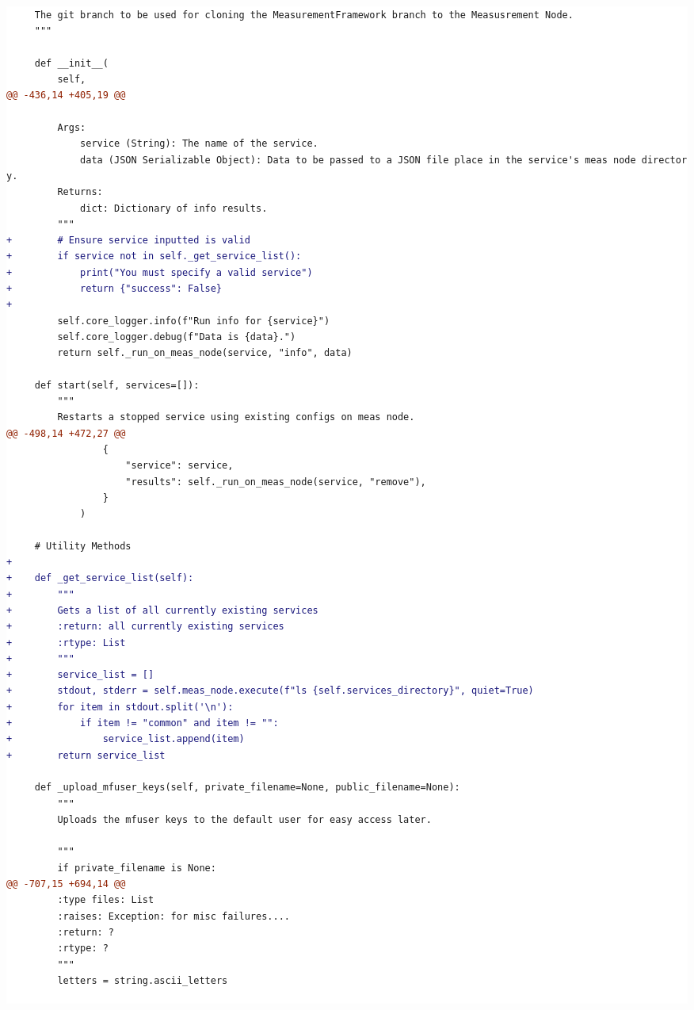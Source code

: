 ```diff
     The git branch to be used for cloning the MeasurementFramework branch to the Measusrement Node.
     """
 
     def __init__(
         self,
@@ -436,14 +405,19 @@
 
         Args:
             service (String): The name of the service.
             data (JSON Serializable Object): Data to be passed to a JSON file place in the service's meas node directory.
         Returns:
             dict: Dictionary of info results.
         """
+        # Ensure service inputted is valid
+        if service not in self._get_service_list():
+            print("You must specify a valid service")
+            return {"success": False}
+
         self.core_logger.info(f"Run info for {service}")
         self.core_logger.debug(f"Data is {data}.")
         return self._run_on_meas_node(service, "info", data)
 
     def start(self, services=[]):
         """
         Restarts a stopped service using existing configs on meas node.
@@ -498,14 +472,27 @@
                 {
                     "service": service,
                     "results": self._run_on_meas_node(service, "remove"),
                 }
             )
 
     # Utility Methods
+    
+    def _get_service_list(self):
+        """
+        Gets a list of all currently existing services
+        :return: all currently existing services
+        :rtype: List
+        """
+        service_list = []
+        stdout, stderr = self.meas_node.execute(f"ls {self.services_directory}", quiet=True)
+        for item in stdout.split('\n'):
+            if item != "common" and item != "":
+                service_list.append(item)
+        return service_list
 
     def _upload_mfuser_keys(self, private_filename=None, public_filename=None):
         """
         Uploads the mfuser keys to the default user for easy access later.
 
         """
         if private_filename is None:
@@ -707,15 +694,14 @@
         :type files: List
         :raises: Exception: for misc failures....
         :return: ?
         :rtype: ?
         """
         letters = string.ascii_letters
 
```
